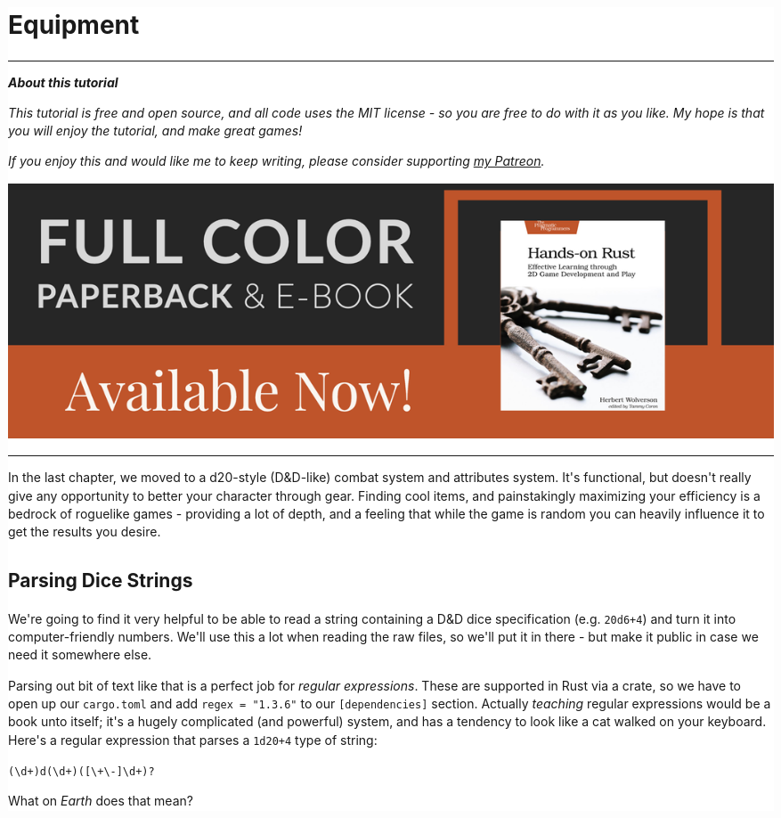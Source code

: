 # Equipment

---

***About this tutorial***

*This tutorial is free and open source, and all code uses the MIT license - so you are free to do with it as you like. My hope is that you will enjoy the tutorial, and make great games!*

*If you enjoy this and would like me to keep writing, please consider supporting [my Patreon](https://www.patreon.com/blackfuture).*

[![Hands-On Rust](./beta-webBanner.jpg)](https://pragprog.com/titles/hwrust/hands-on-rust/)

---

In the last chapter, we moved to a d20-style (D&D-like) combat system and attributes system. It's functional, but doesn't really give any opportunity to better your character through gear. Finding cool items, and painstakingly maximizing your efficiency is a bedrock of roguelike games - providing a lot of depth, and a feeling that while the game is random you can heavily influence it to get the results you desire.

## Parsing Dice Strings

We're going to find it very helpful to be able to read a string containing a D&D dice specification (e.g. `20d6+4`) and turn it into computer-friendly numbers. We'll use this a lot when reading the raw files, so we'll put it in there - but make it public in case we need it somewhere else.

Parsing out bit of text like that is a perfect job for *regular expressions*. These are supported in Rust via a crate, so we have to open up our `cargo.toml` and add `regex = "1.3.6"` to our `[dependencies]` section. Actually *teaching* regular expressions would be a book unto itself; it's a hugely complicated (and powerful) system, and has a tendency to look like a cat walked on your keyboard. Here's a regular expression that parses a `1d20+4` type of string:

```regexp
(\d+)d(\d+)([\+\-]\d+)?
```

What on *Earth* does that mean? 
